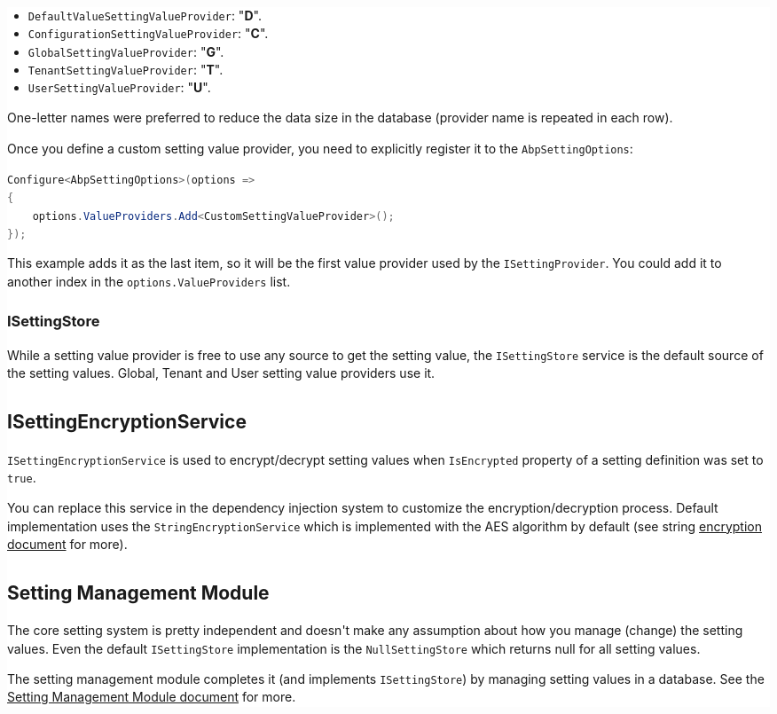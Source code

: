 * `DefaultValueSettingValueProvider`: "**D**".
* `ConfigurationSettingValueProvider`: "**C**".
* `GlobalSettingValueProvider`: "**G**".
* `TenantSettingValueProvider`: "**T**".
* `UserSettingValueProvider`: "**U**".

One-letter names were preferred to reduce the data size in the database (provider name is repeated in each row).

Once you define a custom setting value provider, you need to explicitly register it to the `AbpSettingOptions`:

````csharp
Configure<AbpSettingOptions>(options =>
{
    options.ValueProviders.Add<CustomSettingValueProvider>();
});
````

This example adds it as the last item, so it will be the first value provider used by the `ISettingProvider`. You could add it to another index in the `options.ValueProviders` list.

### ISettingStore

While a setting value provider is free to use any source to get the setting value, the `ISettingStore` service is the default source of the setting values. Global, Tenant and User setting value providers use it.

## ISettingEncryptionService

`ISettingEncryptionService` is used to encrypt/decrypt setting values when `IsEncrypted` property of a setting definition was set to `true`.

You can replace this service in the dependency injection system to customize the encryption/decryption process. Default implementation uses the `StringEncryptionService` which is implemented with the AES algorithm by default (see string [encryption document](String-Encryption.md) for more).

## Setting Management Module

The core setting system is pretty independent and doesn't make any assumption about how you manage (change) the setting values. Even the default `ISettingStore` implementation is the `NullSettingStore` which returns null for all setting values.

The setting management module completes it (and implements `ISettingStore`) by managing setting values in a database. See the [Setting Management Module document](Modules/Setting-Management.md) for more.
